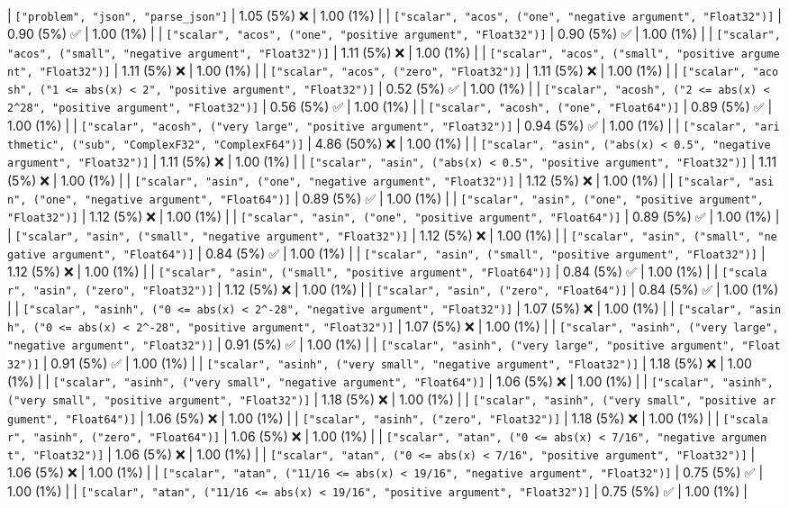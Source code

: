 | `["problem", "json", "parse_json"]` | 1.05 (5%) :x: | 1.00 (1%)  |
| `["scalar", "acos", ("one", "negative argument", "Float32")]` | 0.90 (5%) :white_check_mark: | 1.00 (1%)  |
| `["scalar", "acos", ("one", "positive argument", "Float32")]` | 0.90 (5%) :white_check_mark: | 1.00 (1%)  |
| `["scalar", "acos", ("small", "negative argument", "Float32")]` | 1.11 (5%) :x: | 1.00 (1%)  |
| `["scalar", "acos", ("small", "positive argument", "Float32")]` | 1.11 (5%) :x: | 1.00 (1%)  |
| `["scalar", "acos", ("zero", "Float32")]` | 1.11 (5%) :x: | 1.00 (1%)  |
| `["scalar", "acosh", ("1 <= abs(x) < 2", "positive argument", "Float32")]` | 0.52 (5%) :white_check_mark: | 1.00 (1%)  |
| `["scalar", "acosh", ("2 <= abs(x) < 2^28", "positive argument", "Float32")]` | 0.56 (5%) :white_check_mark: | 1.00 (1%)  |
| `["scalar", "acosh", ("one", "Float64")]` | 0.89 (5%) :white_check_mark: | 1.00 (1%)  |
| `["scalar", "acosh", ("very large", "positive argument", "Float32")]` | 0.94 (5%) :white_check_mark: | 1.00 (1%)  |
| `["scalar", "arithmetic", ("sub", "ComplexF32", "ComplexF64")]` | 4.86 (50%) :x: | 1.00 (1%)  |
| `["scalar", "asin", ("abs(x) < 0.5", "negative argument", "Float32")]` | 1.11 (5%) :x: | 1.00 (1%)  |
| `["scalar", "asin", ("abs(x) < 0.5", "positive argument", "Float32")]` | 1.11 (5%) :x: | 1.00 (1%)  |
| `["scalar", "asin", ("one", "negative argument", "Float32")]` | 1.12 (5%) :x: | 1.00 (1%)  |
| `["scalar", "asin", ("one", "negative argument", "Float64")]` | 0.89 (5%) :white_check_mark: | 1.00 (1%)  |
| `["scalar", "asin", ("one", "positive argument", "Float32")]` | 1.12 (5%) :x: | 1.00 (1%)  |
| `["scalar", "asin", ("one", "positive argument", "Float64")]` | 0.89 (5%) :white_check_mark: | 1.00 (1%)  |
| `["scalar", "asin", ("small", "negative argument", "Float32")]` | 1.12 (5%) :x: | 1.00 (1%)  |
| `["scalar", "asin", ("small", "negative argument", "Float64")]` | 0.84 (5%) :white_check_mark: | 1.00 (1%)  |
| `["scalar", "asin", ("small", "positive argument", "Float32")]` | 1.12 (5%) :x: | 1.00 (1%)  |
| `["scalar", "asin", ("small", "positive argument", "Float64")]` | 0.84 (5%) :white_check_mark: | 1.00 (1%)  |
| `["scalar", "asin", ("zero", "Float32")]` | 1.12 (5%) :x: | 1.00 (1%)  |
| `["scalar", "asin", ("zero", "Float64")]` | 0.84 (5%) :white_check_mark: | 1.00 (1%)  |
| `["scalar", "asinh", ("0 <= abs(x) < 2^-28", "negative argument", "Float32")]` | 1.07 (5%) :x: | 1.00 (1%)  |
| `["scalar", "asinh", ("0 <= abs(x) < 2^-28", "positive argument", "Float32")]` | 1.07 (5%) :x: | 1.00 (1%)  |
| `["scalar", "asinh", ("very large", "negative argument", "Float32")]` | 0.91 (5%) :white_check_mark: | 1.00 (1%)  |
| `["scalar", "asinh", ("very large", "positive argument", "Float32")]` | 0.91 (5%) :white_check_mark: | 1.00 (1%)  |
| `["scalar", "asinh", ("very small", "negative argument", "Float32")]` | 1.18 (5%) :x: | 1.00 (1%)  |
| `["scalar", "asinh", ("very small", "negative argument", "Float64")]` | 1.06 (5%) :x: | 1.00 (1%)  |
| `["scalar", "asinh", ("very small", "positive argument", "Float32")]` | 1.18 (5%) :x: | 1.00 (1%)  |
| `["scalar", "asinh", ("very small", "positive argument", "Float64")]` | 1.06 (5%) :x: | 1.00 (1%)  |
| `["scalar", "asinh", ("zero", "Float32")]` | 1.18 (5%) :x: | 1.00 (1%)  |
| `["scalar", "asinh", ("zero", "Float64")]` | 1.06 (5%) :x: | 1.00 (1%)  |
| `["scalar", "atan", ("0 <= abs(x) < 7/16", "negative argument", "Float32")]` | 1.06 (5%) :x: | 1.00 (1%)  |
| `["scalar", "atan", ("0 <= abs(x) < 7/16", "positive argument", "Float32")]` | 1.06 (5%) :x: | 1.00 (1%)  |
| `["scalar", "atan", ("11/16 <= abs(x) < 19/16", "negative argument", "Float32")]` | 0.75 (5%) :white_check_mark: | 1.00 (1%)  |
| `["scalar", "atan", ("11/16 <= abs(x) < 19/16", "positive argument", "Float32")]` | 0.75 (5%) :white_check_mark: | 1.00 (1%)  |